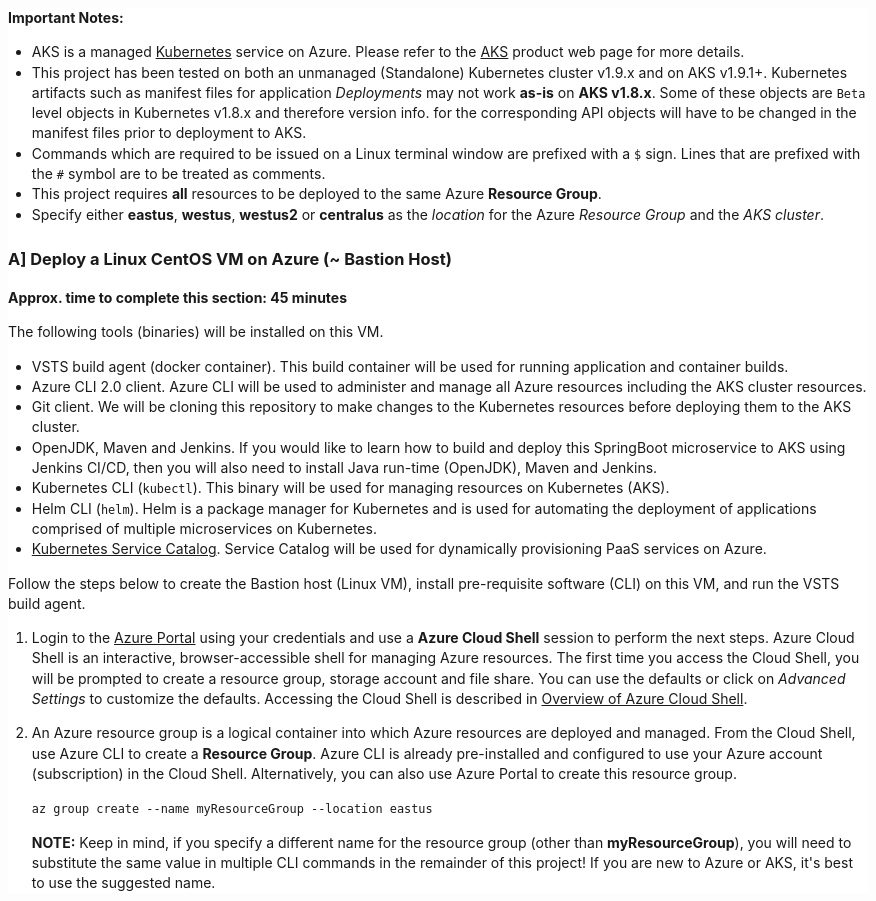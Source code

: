 **Important Notes:**
- AKS is a managed [Kubernetes](https://kubernetes.io/) service on Azure.  Please refer to the [AKS](https://azure.microsoft.com/en-us/services/container-service/) product web page for more details.
- This project has been tested on both an unmanaged (Standalone) Kubernetes cluster v1.9.x and on AKS v1.9.1+.  Kubernetes artifacts such as manifest files for application *Deployments* may not work **as-is** on **AKS v1.8.x**.  Some of these objects are `Beta` level objects in Kubernetes v1.8.x and therefore version info. for the corresponding API objects will have to be changed in the manifest files prior to deployment to AKS.
- Commands which are required to be issued on a Linux terminal window are prefixed with a `$` sign.  Lines that are prefixed with the `#` symbol are to be treated as comments.
- This project requires **all** resources to be deployed to the same Azure **Resource Group**.
- Specify either **eastus**, **westus**, **westus2** or **centralus** as the *location* for the Azure *Resource Group* and the *AKS cluster*.

### A] Deploy a Linux CentOS VM on Azure (~ Bastion Host)
**Approx. time to complete this section: 45 minutes**

The following tools (binaries) will be installed on this VM.
- VSTS build agent (docker container). This build container will be used for running application and container builds.
- Azure CLI 2.0 client.  Azure CLI will be used to administer and manage all Azure resources including the AKS cluster resources.
- Git client.  We will be cloning this repository to make changes to the Kubernetes resources before deploying them to the AKS cluster.
- OpenJDK, Maven and Jenkins.  If you would like to learn how to build and deploy this SpringBoot microservice to AKS using Jenkins CI/CD, then you will also need to install Java run-time (OpenJDK), Maven and Jenkins.
- Kubernetes CLI (`kubectl`).  This binary will be used for managing resources on Kubernetes (AKS).
- Helm CLI (`helm`).  Helm is a package manager for Kubernetes and is used for automating the deployment of applications comprised of multiple microservices on Kubernetes.
- [Kubernetes Service Catalog](https://kubernetes.io/docs/concepts/extend-kubernetes/service-catalog/). Service Catalog will be used for dynamically provisioning PaaS services on Azure.

Follow the steps below to create the Bastion host (Linux VM), install pre-requisite software (CLI) on this VM, and run the VSTS build agent.

1.  Login to the [Azure Portal](https://portal.azure.com) using your credentials and use a **Azure Cloud Shell** session to perform the next steps.  Azure Cloud Shell is an interactive, browser-accessible shell for managing Azure resources.  The first time you access the Cloud Shell, you will be prompted to create a resource group, storage account and file share.  You can use the defaults or click on *Advanced Settings* to customize the defaults.  Accessing the Cloud Shell is described in [Overview of Azure Cloud Shell](https://docs.microsoft.com/en-us/azure/cloud-shell/overview). 

2.  An Azure resource group is a logical container into which Azure resources are deployed and managed.  From the Cloud Shell, use Azure CLI to create a **Resource Group**.  Azure CLI is already pre-installed and configured to use your Azure account (subscription) in the Cloud Shell.  Alternatively, you can also use Azure Portal to create this resource group.  
    ```
    az group create --name myResourceGroup --location eastus
    ```
    **NOTE:** Keep in mind, if you specify a different name for the resource group (other than **myResourceGroup**), you will need to substitute the same value in multiple CLI commands in the remainder of this project!  If you are new to Azure or AKS, it's best to use the suggested name.
